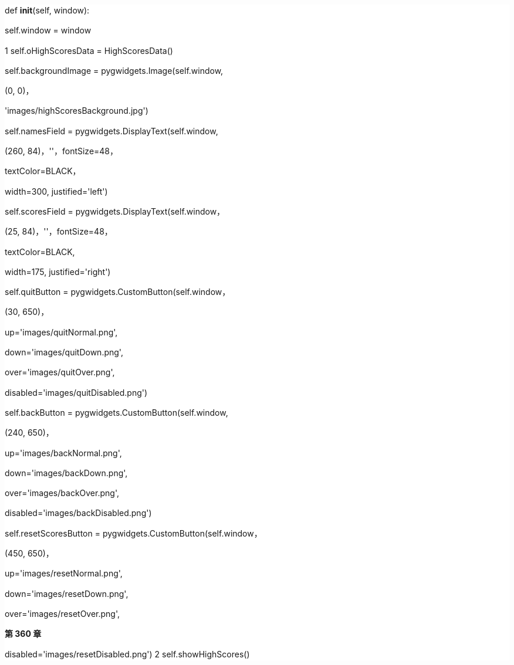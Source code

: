 def __init__(self, window):

self.window = window

1 self.oHighScoresData = HighScoresData()

self.backgroundImage = pygwidgets.Image(self.window,

(0, 0)，

'images/highScoresBackground.jpg')

self.namesField = pygwidgets.DisplayText(self.window,

(260, 84)，''，fontSize=48，

textColor=BLACK，

width=300, justified='left')

self.scoresField = pygwidgets.DisplayText(self.window，

(25, 84)，''，fontSize=48，

textColor=BLACK,

width=175, justified='right')

self.quitButton = pygwidgets.CustomButton(self.window，

(30, 650)，

up='images/quitNormal.png',

down='images/quitDown.png',

over='images/quitOver.png',

disabled='images/quitDisabled.png')

self.backButton = pygwidgets.CustomButton(self.window,

(240, 650)，

up='images/backNormal.png',

down='images/backDown.png',

over='images/backOver.png',

disabled='images/backDisabled.png')

self.resetScoresButton = pygwidgets.CustomButton(self.window，

(450, 650)，

up='images/resetNormal.png',

down='images/resetDown.png',

over='images/resetOver.png',

**第 360 章**

disabled='images/resetDisabled.png') 2 self.showHighScores()
